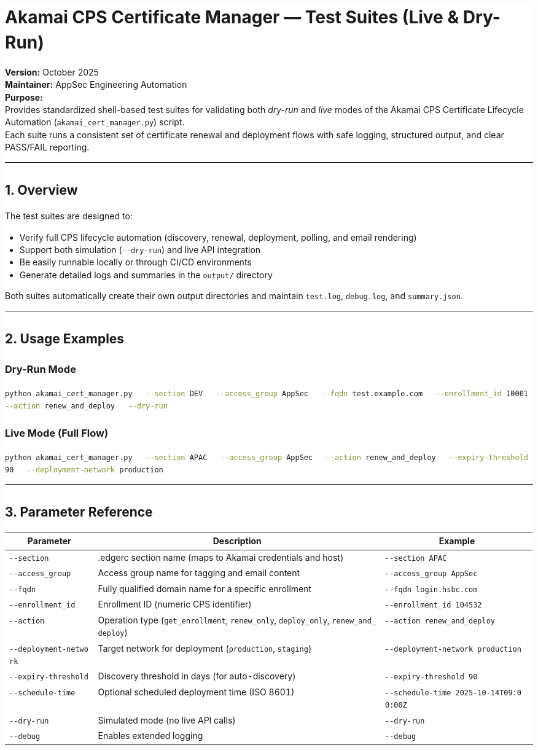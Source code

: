 # Akamai CPS Certificate Manager — Test Suites (Live & Dry-Run)
**Version:** October 2025  
**Maintainer:** AppSec Engineering Automation  
**Purpose:**  
Provides standardized shell-based test suites for validating both *dry-run* and *live* modes of the Akamai CPS Certificate Lifecycle Automation (`akamai_cert_manager.py`) script.  
Each suite runs a consistent set of certificate renewal and deployment flows with safe logging, structured output, and clear PASS/FAIL reporting.

---

## 1. Overview
The test suites are designed to:
- Verify full CPS lifecycle automation (discovery, renewal, deployment, polling, and email rendering)
- Support both simulation (`--dry-run`) and live API integration
- Be easily runnable locally or through CI/CD environments
- Generate detailed logs and summaries in the `output/` directory

Both suites automatically create their own output directories and maintain `test.log`, `debug.log`, and `summary.json`.

---

## 2. Usage Examples

### Dry-Run Mode
```bash
python akamai_cert_manager.py   --section DEV   --access_group AppSec   --fqdn test.example.com   --enrollment_id 10001   --action renew_and_deploy   --dry-run
```

### Live Mode (Full Flow)
```bash
python akamai_cert_manager.py   --section APAC   --access_group AppSec   --action renew_and_deploy   --expiry-threshold 90   --deployment-network production
```

---

## 3. Parameter Reference

| Parameter | Description | Example |
|------------|--------------|----------|
| `--section` | .edgerc section name (maps to Akamai credentials and host) | `--section APAC` |
| `--access_group` | Access group name for tagging and email content | `--access_group AppSec` |
| `--fqdn` | Fully qualified domain name for a specific enrollment | `--fqdn login.hsbc.com` |
| `--enrollment_id` | Enrollment ID (numeric CPS identifier) | `--enrollment_id 104532` |
| `--action` | Operation type (`get_enrollment`, `renew_only`, `deploy_only`, `renew_and_deploy`) | `--action renew_and_deploy` |
| `--deployment-network` | Target network for deployment (`production`, `staging`) | `--deployment-network production` |
| `--expiry-threshold` | Discovery threshold in days (for auto-discovery) | `--expiry-threshold 90` |
| `--schedule-time` | Optional scheduled deployment time (ISO 8601) | `--schedule-time 2025-10-14T09:00:00Z` |
| `--dry-run` | Simulated mode (no live API calls) | `--dry-run` |
| `--debug` | Enables extended logging | `--debug` |